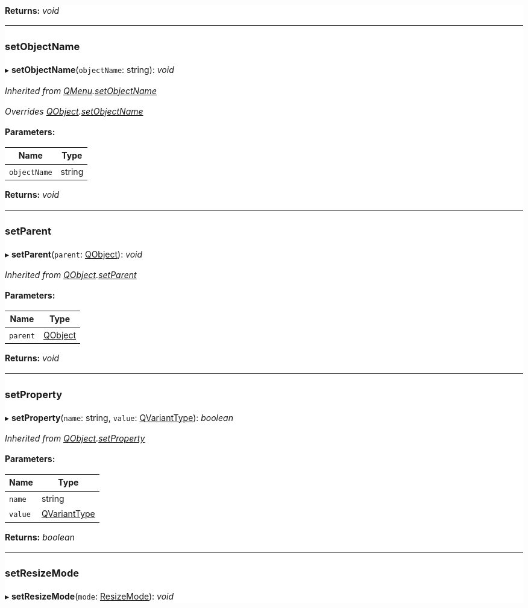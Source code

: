 **Returns:** *void*

___

###  setObjectName

▸ **setObjectName**(`objectName`: string): *void*

*Inherited from [QMenu](qmenu.md).[setObjectName](qmenu.md#setobjectname)*

*Overrides [QObject](qobject.md).[setObjectName](qobject.md#setobjectname)*

**Parameters:**

Name | Type |
------ | ------ |
`objectName` | string |

**Returns:** *void*

___

###  setParent

▸ **setParent**(`parent`: [QObject](qobject.md)): *void*

*Inherited from [QObject](qobject.md).[setParent](qobject.md#setparent)*

**Parameters:**

Name | Type |
------ | ------ |
`parent` | [QObject](qobject.md) |

**Returns:** *void*

___

###  setProperty

▸ **setProperty**(`name`: string, `value`: [QVariantType](../globals.md#qvarianttype)): *boolean*

*Inherited from [QObject](qobject.md).[setProperty](qobject.md#setproperty)*

**Parameters:**

Name | Type |
------ | ------ |
`name` | string |
`value` | [QVariantType](../globals.md#qvarianttype) |

**Returns:** *boolean*

___

###  setResizeMode

▸ **setResizeMode**(`mode`: [ResizeMode](../enums/resizemode.md)): *void*

